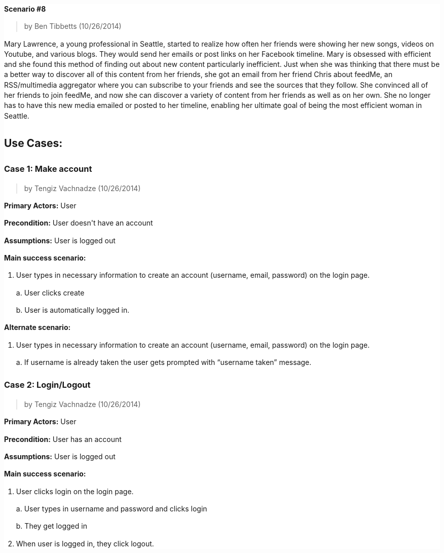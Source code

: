**Scenario #8**
> by Ben Tibbetts (10/26/2014)

Mary Lawrence, a young professional in Seattle, started to realize how often her friends were showing her new songs, videos on Youtube, and various blogs. They would send her emails or post links on her Facebook timeline. Mary is obsessed with efficient and she found this method of finding out about new content particularly inefficient. Just when she was thinking that there must be a better way to discover all of this content from her friends, she got an email from her friend Chris about feedMe, an RSS/multimedia aggregator where you can subscribe to your friends and see the sources that they follow. She convinced all of her friends to join feedMe, and now she can discover a variety of content from her friends as well as on her own. She no longer has to have this new media emailed or posted to her timeline, enabling her ultimate goal of being the most efficient woman in Seattle.

## Use Cases:

### Case 1: Make account
> by Tengiz Vachnadze (10/26/2014)

**Primary Actors:** User

**Precondition:** User doesn't have an account

**Assumptions:** User is logged out

**Main success scenario:**

1. User types in necessary information to create an account (username, email, password) on the login page.

	a. User clicks create

	b. User is automatically logged in.

**Alternate scenario:**

1. User types in necessary information to create an account (username, email, password) on the login page.

	a. If username is already taken the user gets prompted with “username taken” message.

### Case 2: Login/Logout
> by Tengiz Vachnadze (10/26/2014)

**Primary Actors:** User

**Precondition:** User has an account

**Assumptions:** User is logged out

**Main success scenario:**

1. User clicks login on the login page.

	a. User types in username and password and clicks login

	b. They get logged in

2. When user is logged in, they click logout.
